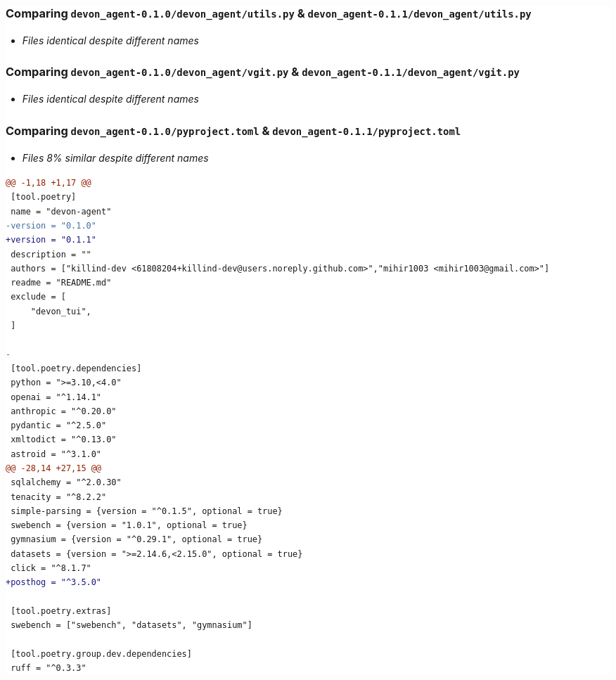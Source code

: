 ### Comparing `devon_agent-0.1.0/devon_agent/utils.py` & `devon_agent-0.1.1/devon_agent/utils.py`

 * *Files identical despite different names*

### Comparing `devon_agent-0.1.0/devon_agent/vgit.py` & `devon_agent-0.1.1/devon_agent/vgit.py`

 * *Files identical despite different names*

### Comparing `devon_agent-0.1.0/pyproject.toml` & `devon_agent-0.1.1/pyproject.toml`

 * *Files 8% similar despite different names*

```diff
@@ -1,18 +1,17 @@
 [tool.poetry]
 name = "devon-agent"
-version = "0.1.0"
+version = "0.1.1"
 description = ""
 authors = ["killind-dev <61808204+killind-dev@users.noreply.github.com>","mihir1003 <mihir1003@gmail.com>"]
 readme = "README.md"
 exclude = [
     "devon_tui",
 ]
 
-
 [tool.poetry.dependencies]
 python = ">=3.10,<4.0"
 openai = "^1.14.1"
 anthropic = "^0.20.0"
 pydantic = "^2.5.0"
 xmltodict = "^0.13.0"
 astroid = "^3.1.0"
@@ -28,14 +27,15 @@
 sqlalchemy = "^2.0.30"
 tenacity = "^8.2.2"
 simple-parsing = {version = "^0.1.5", optional = true}
 swebench = {version = "1.0.1", optional = true}
 gymnasium = {version = "^0.29.1", optional = true}
 datasets = {version = ">=2.14.6,<2.15.0", optional = true}
 click = "^8.1.7"
+posthog = "^3.5.0"
 
 [tool.poetry.extras]
 swebench = ["swebench", "datasets", "gymnasium"]
 
 [tool.poetry.group.dev.dependencies]
 ruff = "^0.3.3"
```
